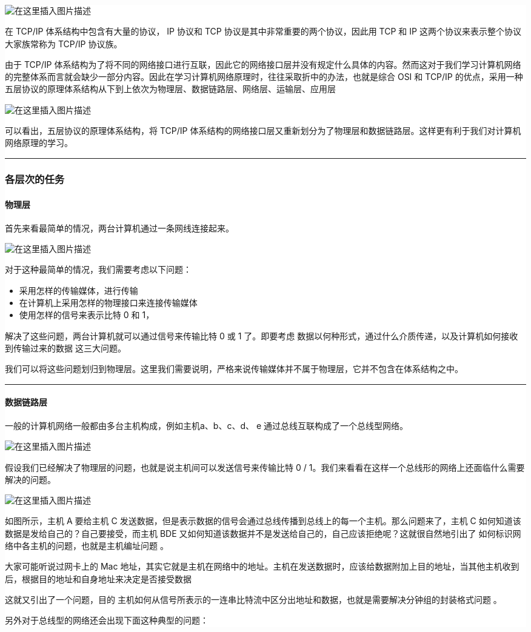 ![在这里插入图片描述](https://i-blog.csdnimg.cn/blog_migrate/a1e84674ee41e55645f6a62336a5ee81.png#pic_center)

在 TCP/IP 体系结构中包含有大量的协议， IP 协议和 TCP 协议是其中非常重要的两个协议，因此用 TCP 和 IP 这两个协议来表示整个协议大家族常称为 TCP/IP 协议族。

由于 TCP/IP 体系结构为了将不同的网络接口进行互联，因此它的网络接口层并没有规定什么具体的内容。然而这对于我们学习计算机网络的完整体系而言就会缺少一部分内容。因此在学习计算机网络原理时，往往采取折中的办法，也就是综合 OSI 和 TCP/IP 的优点，采用一种五层协议的原理体系结构从下到上依次为物理层、数据链路层、网络层、运输层、应用层

![在这里插入图片描述](https://i-blog.csdnimg.cn/blog_migrate/0328e570a3cdbbf60692a6444fad6710.png#pic_center)

可以看出，五层协议的原理体系结构，将 TCP/IP 体系结构的网络接口层又重新划分为了物理层和数据链路层。这样更有利于我们对计算机网络原理的学习。

---

### 各层次的任务

#### 物理层

首先来看最简单的情况，两台计算机通过一条网线连接起来。
  
![在这里插入图片描述](https://i-blog.csdnimg.cn/blog_migrate/d9d85590dd517e91c11036a9608e63a2.png#pic_center)

对于这种最简单的情况，我们需要考虑以下问题：

* 采用怎样的传输媒体，进行传输
* 在计算机上采用怎样的物理接口来连接传输媒体
* 使用怎样的信号来表示比特 0 和 1，

解决了这些问题，两台计算机就可以通过信号来传输比特 0 或 1 了。即要考虑
数据以何种形式，通过什么介质传递，以及计算机如何接收到传输过来的数据
这三大问题。

我们可以将这些问题划归到物理层。这里我们需要说明，严格来说传输媒体并不属于物理层，它并不包含在体系结构之中。

---

#### 数据链路层

一般的计算机网络一般都由多台主机构成，例如主机a、b、c、d、 e 通过总线互联构成了一个总线型网络。
  
![在这里插入图片描述](https://i-blog.csdnimg.cn/blog_migrate/cbbabf5a69cd293d11e27a72f7c679c8.png#pic_center)

假设我们已经解决了物理层的问题，也就是说主机间可以发送信号来传输比特 0 / 1。我们来看看在这样一个总线形的网络上还面临什么需要解决的问题。
  
![在这里插入图片描述](https://i-blog.csdnimg.cn/blog_migrate/22d8c7baacb61cea2e5dcd641680d8e3.png#pic_center)

如图所示，主机 A 要给主机 C 发送数据，但是表示数据的信号会通过总线传播到总线上的每一个主机。那么问题来了，主机 C 如何知道该数据是发给自己的？自己要接受，而主机 BDE 又如何知道该数据并不是发送给自己的，自己应该拒绝呢？这就很自然地引出了
如何标识网络中各主机的问题，也就是主机编址问题
。

大家可能听说过网卡上的 Mac 地址，其实它就是主机在网络中的地址。主机在发送数据时，应该给数据附加上目的地址，当其他主机收到后，根据目的地址和自身地址来决定是否接受数据
  
这就又引出了一个问题，目的
主机如何从信号所表示的一连串比特流中区分出地址和数据，也就是需要解决分钟组的封装格式问题
。

另外对于总线型的网络还会出现下面这种典型的问题：
